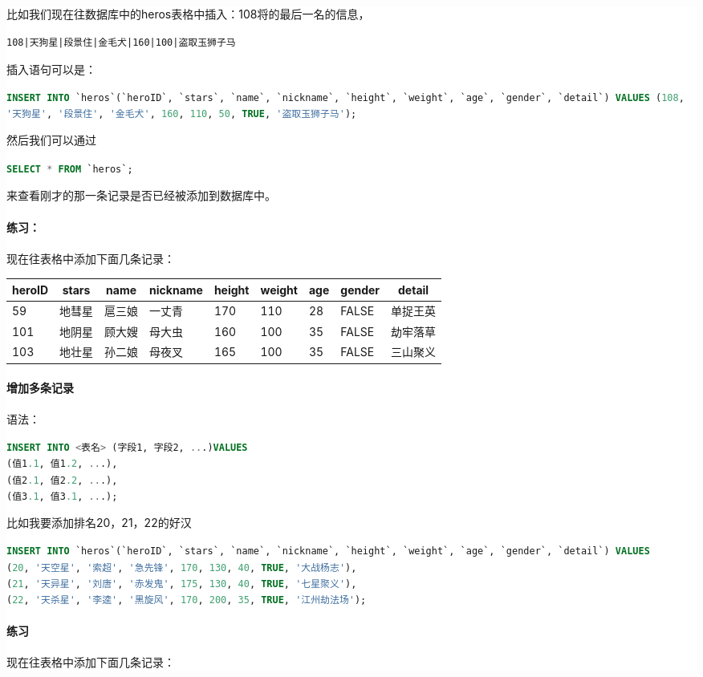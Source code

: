 比如我们现在往数据库中的heros表格中插入：108将的最后一名的信息，

```
108|天狗星|段景住|金毛犬|160|100|盗取玉狮子马
```

插入语句可以是：

```sql
INSERT INTO `heros`(`heroID`, `stars`, `name`, `nickname`, `height`, `weight`, `age`, `gender`, `detail`) VALUES (108, '天狗星', '段景住', '金毛犬', 160, 110, 50, TRUE, '盗取玉狮子马');
```

然后我们可以通过

```sql
SELECT * FROM `heros`;
```

来查看刚才的那一条记录是否已经被添加到数据库中。

#### 练习：

现在往表格中添加下面几条记录：

| heroID | stars  | name   | nickname | height | weight | age  | gender | detail   |
| ------ | ------ | ------ | -------- | ------ | ------ | ---- | ------ | -------- |
| 59     | 地彗星 | 扈三娘 | 一丈青   | 170    | 110    | 28   | FALSE  | 单捉王英 |
| 101    | 地阴星 | 顾大嫂 | 母大虫   | 160    | 100    | 35   | FALSE  | 劫牢落草 |
| 103    | 地壮星 | 孙二娘 | 母夜叉   | 165    | 100    | 35   | FALSE  | 三山聚义 |



#### 增加多条记录

语法：

```sql
INSERT INTO <表名> (字段1, 字段2, ...)VALUES 
(值1.1, 值1.2, ...),
(值2.1, 值2.2, ...),
(值3.1, 值3.1, ...);
```

比如我要添加排名20，21，22的好汉

```sql
INSERT INTO `heros`(`heroID`, `stars`, `name`, `nickname`, `height`, `weight`, `age`, `gender`, `detail`) VALUES
(20, '天空星', '索超', '急先锋', 170, 130, 40, TRUE, '大战杨志'),
(21, '天异星', '刘唐', '赤发鬼', 175, 130, 40, TRUE, '七星聚义'),
(22, '天杀星', '李逵', '黑旋风', 170, 200, 35, TRUE, '江州劫法场');
```

#### 练习

现在往表格中添加下面几条记录：
